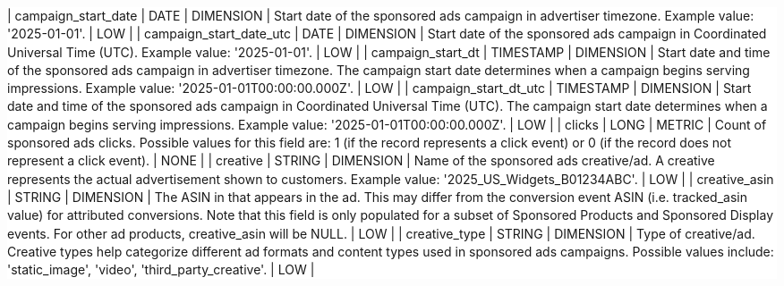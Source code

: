 | campaign\_start\_date               | DATE      | DIMENSION        | Start date of the sponsored ads campaign in advertiser timezone. Example value: '2025-01-01'.                                                                                                                                                                                                                                                                                                                                                                                                                                                                                                                                                   | LOW                   |
| campaign\_start\_date\_utc           | DATE      | DIMENSION        | Start date of the sponsored ads campaign in Coordinated Universal Time (UTC). Example value: '2025-01-01'.                                                                                                                                                                                                                                                                                                                                                                                                                                                                                                                                      | LOW                   |
| campaign\_start\_dt                 | TIMESTAMP | DIMENSION        | Start date and time of the sponsored ads campaign in advertiser timezone. The campaign start date determines when a campaign begins serving impressions. Example value: '2025-01-01T00:00:00.000Z'.                                                                                                                                                                                                                                                                                                                                                                                                                                             | LOW                   |
| campaign\_start\_dt\_utc             | TIMESTAMP | DIMENSION        | Start date and time of the sponsored ads campaign in Coordinated Universal Time (UTC). The campaign start date determines when a campaign begins serving impressions. Example value: '2025-01-01T00:00:00.000Z'.                                                                                                                                                                                                                                                                                                                                                                                                                                | LOW                   |
| clicks                            | LONG      | METRIC           | Count of sponsored ads clicks. Possible values for this field are: 1 (if the record represents a click event) or 0 (if the record does not represent a click event).                                                                                                                                                                                                                                                                                                                                                                                                                                                                            | NONE                  |
| creative                          | STRING    | DIMENSION        | Name of the sponsored ads creative/ad. A creative represents the actual advertisement shown to customers. Example value: '2025\_US\_Widgets\_B01234ABC'.                                                                                                                                                                                                                                                                                                                                                                                                                                                                                           | LOW                   |
| creative\_asin                     | STRING    | DIMENSION        | The ASIN in that appears in the ad. This may differ from the conversion event ASIN (i.e. tracked\_asin value) for attributed conversions. Note that this field is only populated for a subset of Sponsored Products and Sponsored Display events. For other ad products, creative\_asin will be NULL.                                                                                                                                                                                                                                                                                                                                             | LOW                   |
| creative\_type                     | STRING    | DIMENSION        | Type of creative/ad. Creative types help categorize different ad formats and content types used in sponsored ads campaigns. Possible values include: 'static\_image', 'video', 'third\_party\_creative'.                                                                                                                                                                                                                                                                                                                                                                                                                                           | LOW                   |